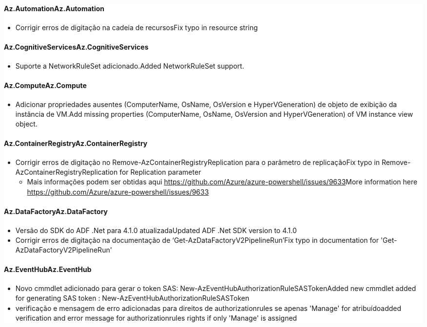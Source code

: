 #### <a name="azautomation"></a><span data-ttu-id="2d30c-384">Az.Automation</span><span class="sxs-lookup"><span data-stu-id="2d30c-384">Az.Automation</span></span>
* <span data-ttu-id="2d30c-385">Corrigir erros de digitação na cadeia de recursos</span><span class="sxs-lookup"><span data-stu-id="2d30c-385">Fix typo in resource string</span></span>

#### <a name="azcognitiveservices"></a><span data-ttu-id="2d30c-386">Az.CognitiveServices</span><span class="sxs-lookup"><span data-stu-id="2d30c-386">Az.CognitiveServices</span></span>
* <span data-ttu-id="2d30c-387">Suporte a NetworkRuleSet adicionado.</span><span class="sxs-lookup"><span data-stu-id="2d30c-387">Added NetworkRuleSet support.</span></span>

#### <a name="azcompute"></a><span data-ttu-id="2d30c-388">Az.Compute</span><span class="sxs-lookup"><span data-stu-id="2d30c-388">Az.Compute</span></span>
* <span data-ttu-id="2d30c-389">Adicionar propriedades ausentes (ComputerName, OsName, OsVersion e HyperVGeneration) de objeto de exibição da instância de VM.</span><span class="sxs-lookup"><span data-stu-id="2d30c-389">Add missing properties (ComputerName, OsName, OsVersion and HyperVGeneration) of VM instance view object.</span></span>

#### <a name="azcontainerregistry"></a><span data-ttu-id="2d30c-390">Az.ContainerRegistry</span><span class="sxs-lookup"><span data-stu-id="2d30c-390">Az.ContainerRegistry</span></span>
* <span data-ttu-id="2d30c-391">Corrigir erros de digitação no Remove-AzContainerRegistryReplication para o parâmetro de replicação</span><span class="sxs-lookup"><span data-stu-id="2d30c-391">Fix typo in Remove-AzContainerRegistryReplication for Replication parameter</span></span>
    - <span data-ttu-id="2d30c-392">Mais informações podem ser obtidas aqui https://github.com/Azure/azure-powershell/issues/9633</span><span class="sxs-lookup"><span data-stu-id="2d30c-392">More information here https://github.com/Azure/azure-powershell/issues/9633</span></span>

#### <a name="azdatafactory"></a><span data-ttu-id="2d30c-393">Az.DataFactory</span><span class="sxs-lookup"><span data-stu-id="2d30c-393">Az.DataFactory</span></span>
* <span data-ttu-id="2d30c-394">Versão do SDK do ADF .Net para 4.1.0 atualizada</span><span class="sxs-lookup"><span data-stu-id="2d30c-394">Updated ADF .Net SDK version to 4.1.0</span></span>
* <span data-ttu-id="2d30c-395">Corrigir erros de digitação na documentação de ‘Get-AzDataFactoryV2PipelineRun’</span><span class="sxs-lookup"><span data-stu-id="2d30c-395">Fix typo in documentation for 'Get-AzDataFactoryV2PipelineRun'</span></span>

#### <a name="azeventhub"></a><span data-ttu-id="2d30c-396">Az.EventHub</span><span class="sxs-lookup"><span data-stu-id="2d30c-396">Az.EventHub</span></span>
* <span data-ttu-id="2d30c-397">Novo cmmdlet adicionado para gerar o token SAS: New-AzEventHubAuthorizationRuleSASToken</span><span class="sxs-lookup"><span data-stu-id="2d30c-397">Added new cmmdlet added for generating SAS token : New-AzEventHubAuthorizationRuleSASToken</span></span>
* <span data-ttu-id="2d30c-398">verificação e mensagem de erro adicionadas para direitos de authorizationrules se apenas 'Manage' for atribuído</span><span class="sxs-lookup"><span data-stu-id="2d30c-398">added verification and error message for authorizationrules rights if only 'Manage' is assigned</span></span>
